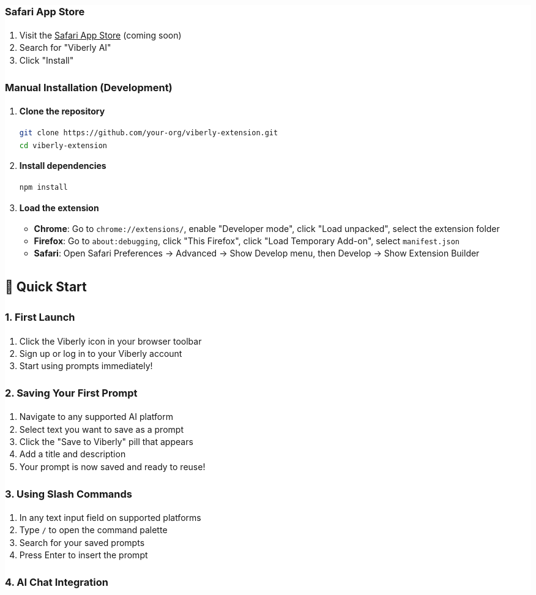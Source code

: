 ### Safari App Store

1. Visit the [Safari App Store](https://apps.apple.com) (coming soon)
2. Search for "Viberly AI"
3. Click "Install"

### Manual Installation (Development)

1. **Clone the repository**

   ```bash
   git clone https://github.com/your-org/viberly-extension.git
   cd viberly-extension
   ```

2. **Install dependencies**

   ```bash
   npm install
   ```

3. **Load the extension**
   - **Chrome**: Go to `chrome://extensions/`, enable "Developer mode", click "Load unpacked", select the extension folder
   - **Firefox**: Go to `about:debugging`, click "This Firefox", click "Load Temporary Add-on", select `manifest.json`
   - **Safari**: Open Safari Preferences → Advanced → Show Develop menu, then Develop → Show Extension Builder

## 🎯 Quick Start

### 1. First Launch

1. Click the Viberly icon in your browser toolbar
2. Sign up or log in to your Viberly account
3. Start using prompts immediately!

### 2. Saving Your First Prompt

1. Navigate to any supported AI platform
2. Select text you want to save as a prompt
3. Click the "Save to Viberly" pill that appears
4. Add a title and description
5. Your prompt is now saved and ready to reuse!

### 3. Using Slash Commands

1. In any text input field on supported platforms
2. Type `/` to open the command palette
3. Search for your saved prompts
4. Press Enter to insert the prompt

### 4. AI Chat Integration
